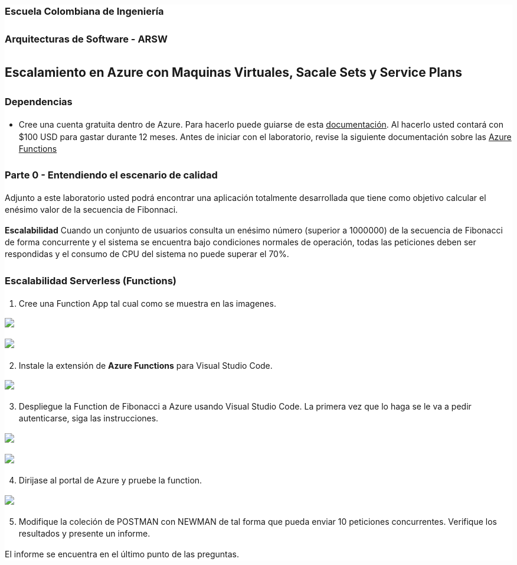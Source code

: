 ### Escuela Colombiana de Ingeniería
### Arquitecturas de Software - ARSW

## Escalamiento en Azure con Maquinas Virtuales, Sacale Sets y Service Plans

### Dependencias
* Cree una cuenta gratuita dentro de Azure. Para hacerlo puede guiarse de esta [documentación](https://azure.microsoft.com/es-es/free/students/). Al hacerlo usted contará con $100 USD para gastar durante 12 meses.
Antes de iniciar con el laboratorio, revise la siguiente documentación sobre las [Azure Functions](https://www.c-sharpcorner.com/article/an-overview-of-azure-functions/)

### Parte 0 - Entendiendo el escenario de calidad

Adjunto a este laboratorio usted podrá encontrar una aplicación totalmente desarrollada que tiene como objetivo calcular el enésimo valor de la secuencia de Fibonnaci.

**Escalabilidad**
Cuando un conjunto de usuarios consulta un enésimo número (superior a 1000000) de la secuencia de Fibonacci de forma concurrente y el sistema se encuentra bajo condiciones normales de operación, todas las peticiones deben ser respondidas y el consumo de CPU del sistema no puede superar el 70%.

### Escalabilidad Serverless (Functions)

1. Cree una Function App tal cual como se muestra en las  imagenes.

![](images/part3/part3-function-config.png)

![](images/part3/part3-function-configii.png)

2. Instale la extensión de **Azure Functions** para Visual Studio Code.

![](images/part3/part3-install-extension.png)

3. Despliegue la Function de Fibonacci a Azure usando Visual Studio Code. La primera vez que lo haga se le va a pedir autenticarse, siga las instrucciones.

![](images/part3/part3-deploy-function-1.png)

![](images/part3/part3-deploy-function-2.png)

4. Dirijase al portal de Azure y pruebe la function.

![](images/part3/part3-test-function.png)

5. Modifique la coleción de POSTMAN con NEWMAN de tal forma que pueda enviar 10 peticiones concurrentes. Verifique los resultados y presente un informe.

El informe se encuentra en el último punto de las preguntas.
